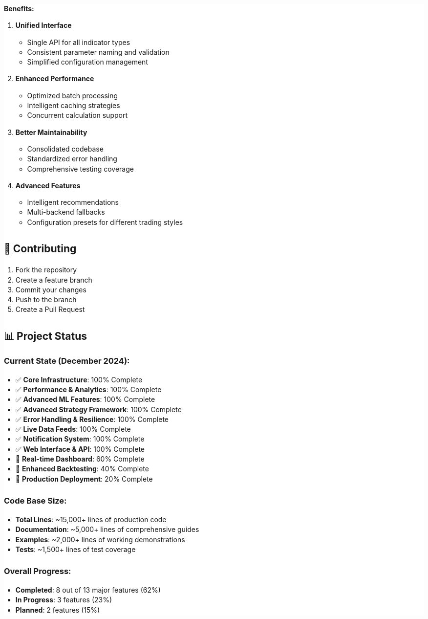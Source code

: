 **Benefits:**
1. **Unified Interface**
   - Single API for all indicator types
   - Consistent parameter naming and validation
   - Simplified configuration management

2. **Enhanced Performance**
   - Optimized batch processing
   - Intelligent caching strategies
   - Concurrent calculation support

3. **Better Maintainability**
   - Consolidated codebase
   - Standardized error handling
   - Comprehensive testing coverage

4. **Advanced Features**
   - Intelligent recommendations
   - Multi-backend fallbacks
   - Configuration presets for different trading styles

## 🤝 Contributing

1. Fork the repository
2. Create a feature branch
3. Commit your changes
4. Push to the branch
5. Create a Pull Request

## 📊 Project Status

### **Current State (December 2024):**
- ✅ **Core Infrastructure**: 100% Complete
- ✅ **Performance & Analytics**: 100% Complete
- ✅ **Advanced ML Features**: 100% Complete
- ✅ **Advanced Strategy Framework**: 100% Complete
- ✅ **Error Handling & Resilience**: 100% Complete
- ✅ **Live Data Feeds**: 100% Complete
- ✅ **Notification System**: 100% Complete
- ✅ **Web Interface & API**: 100% Complete
- 🎯 **Real-time Dashboard**: 60% Complete
- 🎯 **Enhanced Backtesting**: 40% Complete
- 🎯 **Production Deployment**: 20% Complete

### **Code Base Size:**
- **Total Lines**: ~15,000+ lines of production code
- **Documentation**: ~5,000+ lines of comprehensive guides
- **Examples**: ~2,000+ lines of working demonstrations
- **Tests**: ~1,500+ lines of test coverage

### **Overall Progress:**
- **Completed**: 8 out of 13 major features (62%)
- **In Progress**: 3 features (23%)
- **Planned**: 2 features (15%)
